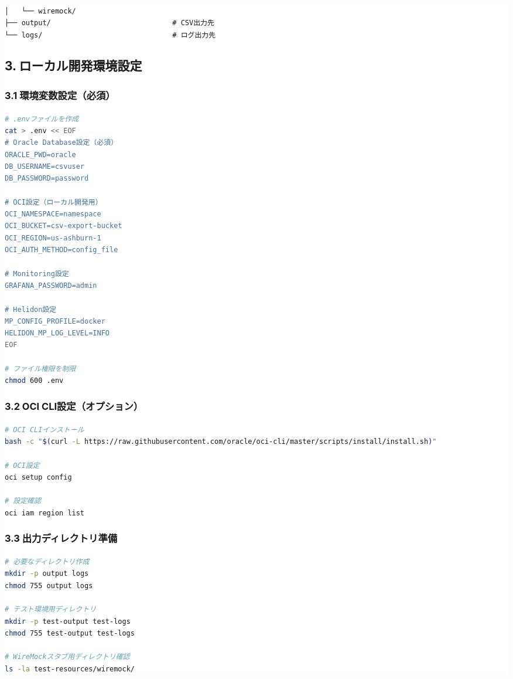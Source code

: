 ```
│   └── wiremock/
├── output/                             # CSV出力先
└── logs/                               # ログ出力先
```

## 3. ローカル開発環境設定

### 3.1 環境変数設定（必須）
```bash
# .envファイルを作成
cat > .env << EOF
# Oracle Database設定（必須）
ORACLE_PWD=oracle
DB_USERNAME=csvuser
DB_PASSWORD=password

# OCI設定（ローカル開発用）
OCI_NAMESPACE=namespace
OCI_BUCKET=csv-export-bucket
OCI_REGION=us-ashburn-1
OCI_AUTH_METHOD=config_file

# Monitoring設定
GRAFANA_PASSWORD=admin

# Helidon設定
MP_CONFIG_PROFILE=docker
HELIDON_MP_LOG_LEVEL=INFO
EOF

# ファイル権限を制限
chmod 600 .env
```

### 3.2 OCI CLI設定（オプション）
```bash
# OCI CLIインストール
bash -c "$(curl -L https://raw.githubusercontent.com/oracle/oci-cli/master/scripts/install/install.sh)"

# OCI設定
oci setup config

# 設定確認
oci iam region list
```

### 3.3 出力ディレクトリ準備
```bash
# 必要なディレクトリ作成
mkdir -p output logs
chmod 755 output logs

# テスト環境用ディレクトリ
mkdir -p test-output test-logs
chmod 755 test-output test-logs

# WireMockスタブ用ディレクトリ確認
ls -la test-resources/wiremock/
```
